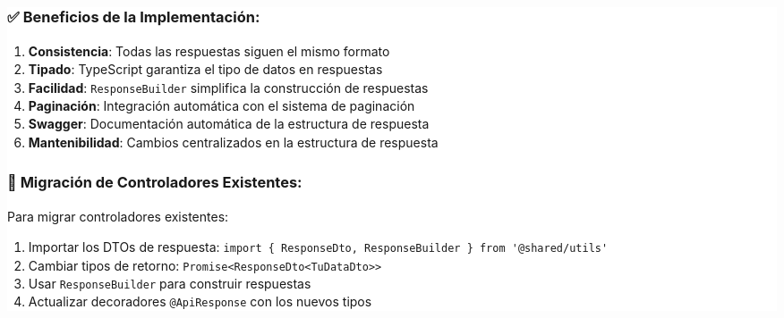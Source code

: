 ### ✅ **Beneficios de la Implementación:**

1. **Consistencia**: Todas las respuestas siguen el mismo formato
2. **Tipado**: TypeScript garantiza el tipo de datos en respuestas
3. **Facilidad**: `ResponseBuilder` simplifica la construcción de respuestas
4. **Paginación**: Integración automática con el sistema de paginación
5. **Swagger**: Documentación automática de la estructura de respuesta
6. **Mantenibilidad**: Cambios centralizados en la estructura de respuesta

### 🔄 **Migración de Controladores Existentes:**

Para migrar controladores existentes:

1. Importar los DTOs de respuesta: `import { ResponseDto, ResponseBuilder } from '@shared/utils'`
2. Cambiar tipos de retorno: `Promise<ResponseDto<TuDataDto>>`
3. Usar `ResponseBuilder` para construir respuestas
4. Actualizar decoradores `@ApiResponse` con los nuevos tipos
